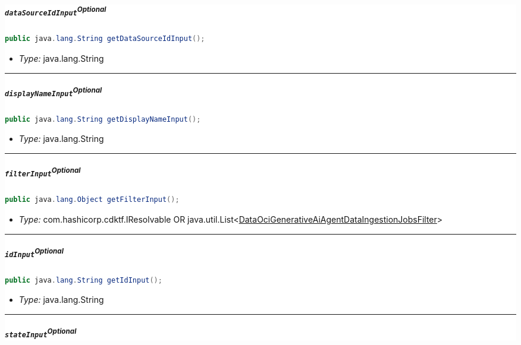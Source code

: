 ##### `dataSourceIdInput`<sup>Optional</sup> <a name="dataSourceIdInput" id="rhizo-co-terraform-provider-oci.dataOciGenerativeAiAgentDataIngestionJobs.DataOciGenerativeAiAgentDataIngestionJobs.property.dataSourceIdInput"></a>

```java
public java.lang.String getDataSourceIdInput();
```

- *Type:* java.lang.String

---

##### `displayNameInput`<sup>Optional</sup> <a name="displayNameInput" id="rhizo-co-terraform-provider-oci.dataOciGenerativeAiAgentDataIngestionJobs.DataOciGenerativeAiAgentDataIngestionJobs.property.displayNameInput"></a>

```java
public java.lang.String getDisplayNameInput();
```

- *Type:* java.lang.String

---

##### `filterInput`<sup>Optional</sup> <a name="filterInput" id="rhizo-co-terraform-provider-oci.dataOciGenerativeAiAgentDataIngestionJobs.DataOciGenerativeAiAgentDataIngestionJobs.property.filterInput"></a>

```java
public java.lang.Object getFilterInput();
```

- *Type:* com.hashicorp.cdktf.IResolvable OR java.util.List<<a href="#rhizo-co-terraform-provider-oci.dataOciGenerativeAiAgentDataIngestionJobs.DataOciGenerativeAiAgentDataIngestionJobsFilter">DataOciGenerativeAiAgentDataIngestionJobsFilter</a>>

---

##### `idInput`<sup>Optional</sup> <a name="idInput" id="rhizo-co-terraform-provider-oci.dataOciGenerativeAiAgentDataIngestionJobs.DataOciGenerativeAiAgentDataIngestionJobs.property.idInput"></a>

```java
public java.lang.String getIdInput();
```

- *Type:* java.lang.String

---

##### `stateInput`<sup>Optional</sup> <a name="stateInput" id="rhizo-co-terraform-provider-oci.dataOciGenerativeAiAgentDataIngestionJobs.DataOciGenerativeAiAgentDataIngestionJobs.property.stateInput"></a>

